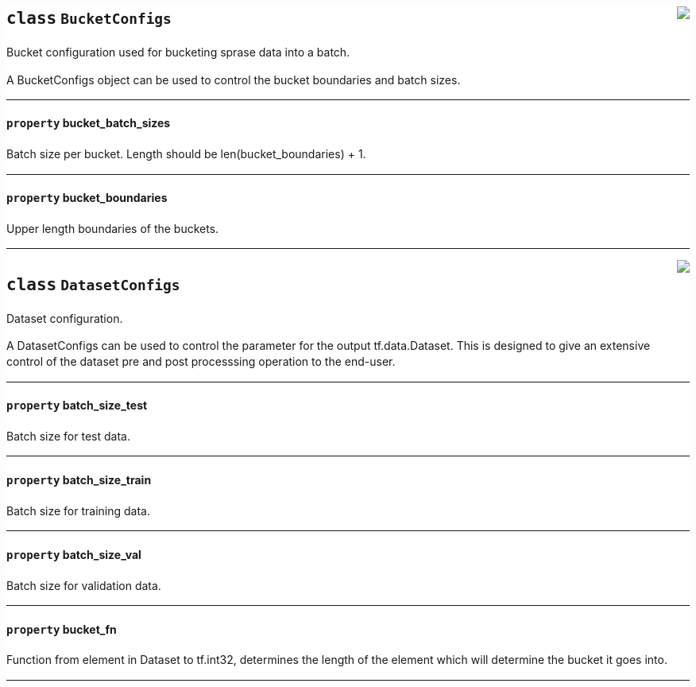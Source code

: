 <a href="../../datum/configs/tfr_configs.py#L102"><img align="right" style="float:right;" src="https://img.shields.io/badge/-source-cccccc?style=flat-square"></a>

## <kbd>class</kbd> `BucketConfigs`
Bucket configuration used for bucketing sprase data into a batch. 

A BucketConfigs object can be used to control the bucket boundaries and batch sizes. 


---

#### <kbd>property</kbd> bucket_batch_sizes

Batch size per bucket. Length should be len(bucket_boundaries) + 1. 

---

#### <kbd>property</kbd> bucket_boundaries

Upper length boundaries of the buckets. 




---

<a href="../../datum/configs/tfr_configs.py#L121"><img align="right" style="float:right;" src="https://img.shields.io/badge/-source-cccccc?style=flat-square"></a>

## <kbd>class</kbd> `DatasetConfigs`
Dataset configuration. 

A DatasetConfigs can be used to control the parameter for the output tf.data.Dataset. This is designed to give an extensive control of the dataset pre and post processsing operation to the end-user. 


---

#### <kbd>property</kbd> batch_size_test

Batch size for test data. 

---

#### <kbd>property</kbd> batch_size_train

Batch size for training data. 

---

#### <kbd>property</kbd> batch_size_val

Batch size for validation data. 

---

#### <kbd>property</kbd> bucket_fn

Function from element in Dataset to tf.int32, determines the length of the element          which will determine the bucket it goes into. 

---